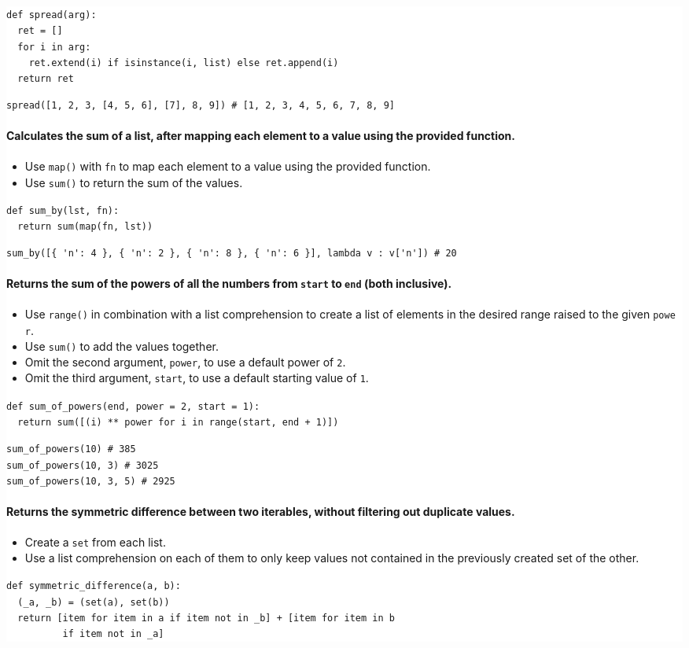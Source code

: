 ```pythonthon
def spread(arg):
  ret = []
  for i in arg:
    ret.extend(i) if isinstance(i, list) else ret.append(i)
  return ret
```

```pythonthon
spread([1, 2, 3, [4, 5, 6], [7], 8, 9]) # [1, 2, 3, 4, 5, 6, 7, 8, 9]
```

#### Calculates the sum of a list, after mapping each element to a value using the provided function.

* Use `map()` with `fn` to map each element to a value using the provided function.
* Use `sum()` to return the sum of the values.

```pythonthon
def sum_by(lst, fn):
  return sum(map(fn, lst))
```

```pythonthon
sum_by([{ 'n': 4 }, { 'n': 2 }, { 'n': 8 }, { 'n': 6 }], lambda v : v['n']) # 20
```

#### Returns the sum of the powers of all the numbers from `start` to `end` \(both inclusive\).

* Use `range()` in combination with a list comprehension to create a list of elements in the desired range raised to the given `power`.
* Use `sum()` to add the values together.
* Omit the second argument, `power`, to use a default power of `2`.
* Omit the third argument, `start`, to use a default starting value of `1`.

```pythonthon
def sum_of_powers(end, power = 2, start = 1):
  return sum([(i) ** power for i in range(start, end + 1)])
```

```pythonthon
sum_of_powers(10) # 385
sum_of_powers(10, 3) # 3025
sum_of_powers(10, 3, 5) # 2925
```

#### Returns the symmetric difference between two iterables, without filtering out duplicate values.

* Create a `set` from each list.
* Use a list comprehension on each of them to only keep values not contained in the previously created set of the other.

```pythonthon
def symmetric_difference(a, b):
  (_a, _b) = (set(a), set(b))
  return [item for item in a if item not in _b] + [item for item in b
          if item not in _a]
```
